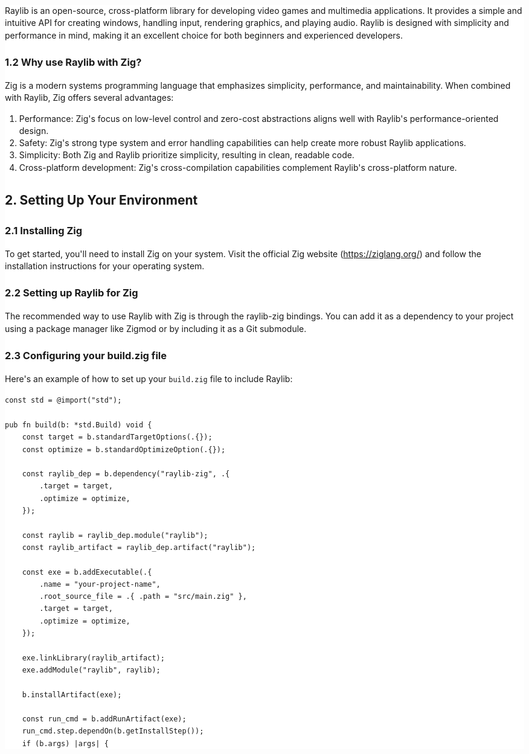 Raylib is an open-source, cross-platform library for developing video games and multimedia applications. It provides a simple and intuitive API for creating windows, handling input, rendering graphics, and playing audio. Raylib is designed with simplicity and performance in mind, making it an excellent choice for both beginners and experienced developers.

### 1.2 Why use Raylib with Zig?

Zig is a modern systems programming language that emphasizes simplicity, performance, and maintainability. When combined with Raylib, Zig offers several advantages:

1. Performance: Zig's focus on low-level control and zero-cost abstractions aligns well with Raylib's performance-oriented design.
2. Safety: Zig's strong type system and error handling capabilities can help create more robust Raylib applications.
3. Simplicity: Both Zig and Raylib prioritize simplicity, resulting in clean, readable code.
4. Cross-platform development: Zig's cross-compilation capabilities complement Raylib's cross-platform nature.

## 2. Setting Up Your Environment

### 2.1 Installing Zig

To get started, you'll need to install Zig on your system. Visit the official Zig website (https://ziglang.org/) and follow the installation instructions for your operating system.

### 2.2 Setting up Raylib for Zig

The recommended way to use Raylib with Zig is through the raylib-zig bindings. You can add it as a dependency to your project using a package manager like Zigmod or by including it as a Git submodule.

### 2.3 Configuring your build.zig file

Here's an example of how to set up your `build.zig` file to include Raylib:

```zig
const std = @import("std");

pub fn build(b: *std.Build) void {
    const target = b.standardTargetOptions(.{});
    const optimize = b.standardOptimizeOption(.{});

    const raylib_dep = b.dependency("raylib-zig", .{
        .target = target,
        .optimize = optimize,
    });

    const raylib = raylib_dep.module("raylib");
    const raylib_artifact = raylib_dep.artifact("raylib");

    const exe = b.addExecutable(.{
        .name = "your-project-name",
        .root_source_file = .{ .path = "src/main.zig" },
        .target = target,
        .optimize = optimize,
    });

    exe.linkLibrary(raylib_artifact);
    exe.addModule("raylib", raylib);

    b.installArtifact(exe);

    const run_cmd = b.addRunArtifact(exe);
    run_cmd.step.dependOn(b.getInstallStep());
    if (b.args) |args| {
```